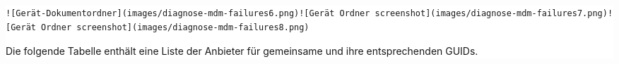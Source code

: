     ![Gerät-Dokumentordner](images/diagnose-mdm-failures6.png)![Gerät Ordner screenshot](images/diagnose-mdm-failures7.png)![Gerät Ordner screenshot](images/diagnose-mdm-failures8.png)

Die folgende Tabelle enthält eine Liste der Anbieter für gemeinsame und ihre entsprechenden GUIDs.
